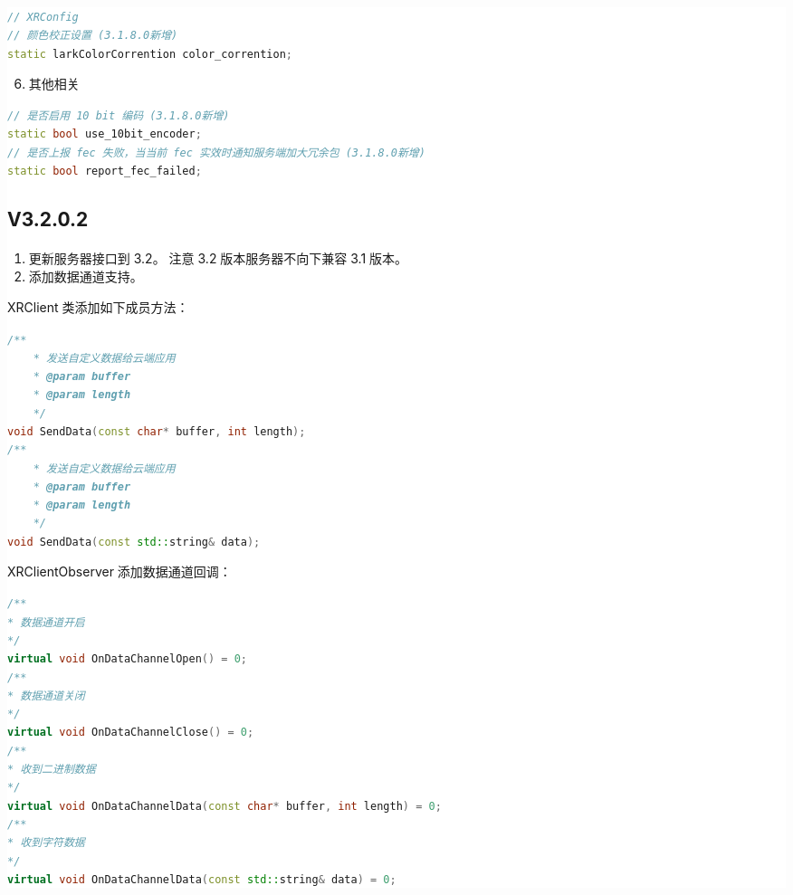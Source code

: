 ```c++
// XRConfig
// 颜色校正设置 (3.1.8.0新增)
static larkColorCorrention color_corrention;
```

6. 其他相关

```c++
// 是否启用 10 bit 编码 (3.1.8.0新增)
static bool use_10bit_encoder;
// 是否上报 fec 失败，当当前 fec 实效时通知服务端加大冗余包 (3.1.8.0新增)
static bool report_fec_failed;
```

## V3.2.0.2

1. 更新服务器接口到 3.2。 注意 3.2 版本服务器不向下兼容 3.1 版本。
2. 添加数据通道支持。

XRClient 类添加如下成员方法：

```c++
/**
    * 发送自定义数据给云端应用
    * @param buffer
    * @param length
    */
void SendData(const char* buffer, int length);
/**
    * 发送自定义数据给云端应用
    * @param buffer
    * @param length
    */
void SendData(const std::string& data);
```

XRClientObserver 添加数据通道回调：

```c++
/**
* 数据通道开启
*/
virtual void OnDataChannelOpen() = 0;
/**
* 数据通道关闭
*/
virtual void OnDataChannelClose() = 0;
/**
* 收到二进制数据
*/
virtual void OnDataChannelData(const char* buffer, int length) = 0;
/**
* 收到字符数据
*/
virtual void OnDataChannelData(const std::string& data) = 0;
```
